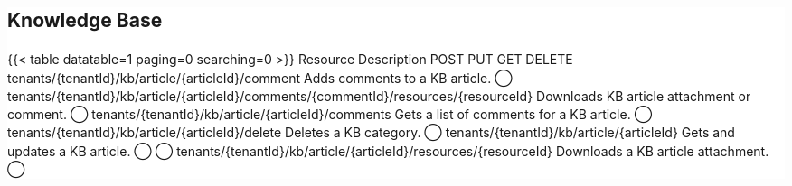 ## Knowledge Base

{{< table datatable=1  paging=0 searching=0 >}}
    <thead class="thead-dark">
        <tr>
            <th style="width: 50%;">Resource</th>
            <th style="width: 42%;">Description</th>
            <th style="width: 2%;">POST</th>
            <th style="width: 2%;">PUT</th>
            <th style="width: 2%;">GET</th>
            <th style="width: 2%;">DELETE</th>
        </tr>
    </thead>
    <tbody>
        <tr>
            <td>tenants/{tenantId}/kb/article/{articleId}/comment</td>
            <td>Adds comments to a KB article.</td>
            <td style="text-align: center;">&xcirc;</td>
            <td style="text-align: center;"></td>
            <td style="text-align: center;"></td>
            <td style="text-align: center;"></td>
        </tr>
        <tr>
            <td>tenants/{tenantId}/kb/article/{articleId}/comments/{commentId}/resources/{resourceId}</td>
            <td>Downloads KB article attachment or comment.</td>
            <td style="text-align: center;"></td>
            <td style="text-align: center;"></td>
            <td style="text-align: center;">&xcirc;</td>
            <td style="text-align: center;"></td>
        </tr>
        <tr>
            <td>tenants/{tenantId}/kb/article/{articleId}/comments</td>
            <td>Gets a list of comments for a KB article.</td>
            <td style="text-align: center;"></td>
            <td style="text-align: center;"></td>
            <td style="text-align: center;">&xcirc;</td>
            <td style="text-align: center;"></td>
        </tr>
        <tr>
            <td>tenants/{tenantId}/kb/article/{articleId}/delete</td>
            <td>Deletes a KB category.</td>
            <td style="text-align: center;"></td>
            <td style="text-align: center;"></td>
            <td style="text-align: center;"></td>
            <td style="text-align: center;">&xcirc;</td>
        </tr>
        <tr>
            <td>tenants/{tenantId}/kb/article/{articleId}</td>
            <td>Gets and updates a KB article.</td>
            <td style="text-align: center;">&xcirc;</td>
            <td style="text-align: center;"></td>
            <td style="text-align: center;">&xcirc;</td>
            <td style="text-align: center;"></td>
        </tr>
        <tr>
            <td>tenants/{tenantId}/kb/article/{articleId}/resources/{resourceId}</td>
            <td>Downloads a KB article attachment.</td>
            <td style="text-align: center;"></td>
            <td style="text-align: center;"></td>
            <td style="text-align: center;">&xcirc;</td>
            <td style="text-align: center;"></td>
        </tr>
        <tr>